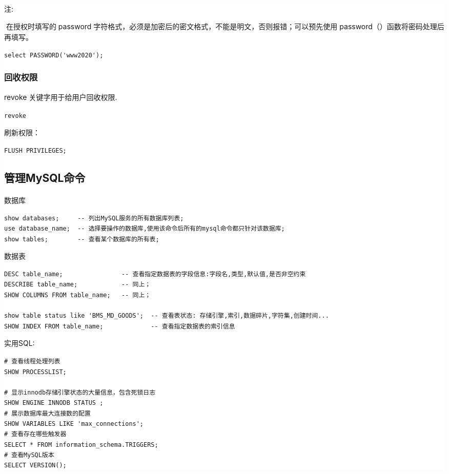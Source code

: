注:

​	在授权时填写的 password 字符格式，必须是加密后的密文格式，不能是明文，否则报错；可以预先使用 password（）函数将密码处理后再填写。

```mysql
select PASSWORD('www2020');
```



### 回收权限

revoke 关键字用于给用户回收权限.

```mysql
revoke 
```



刷新权限：

```mysql
FLUSH PRIVILEGES; 
```





## 管理MySQL命令

数据库

```mysql
show databases;		-- 列出MySQL服务的所有数据库列表;
use database_name;	-- 选择要操作的数据库,使用该命令后所有的mysql命令都只针对该数据库;
show tables;		-- 查看某个数据库的所有表;
```

数据表

```mysql
DESC table_name;				-- 查看指定数据表的字段信息:字段名,类型,默认值,是否非空约束
DESCRIBE table_name;			-- 同上；
SHOW COLUMNS FROM table_name;	-- 同上；

show table status like 'BMS_MD_GOODS';	-- 查看表状态: 存储引擎,索引,数据碎片,字符集,创建时间...
SHOW INDEX FROM table_name;				-- 查看指定数据表的索引信息
```

实用SQL:

```mysql
# 查看线程处理列表
SHOW PROCESSLIST;

# 显示innodb存储引擎状态的大量信息，包含死锁日志
SHOW ENGINE INNODB STATUS ;
# 展示数据库最大连接数的配置
SHOW VARIABLES LIKE 'max_connections';
# 查看存在哪些触发器
SELECT * FROM information_schema.TRIGGERS;
# 查看MySQL版本
SELECT VERSION();
```
